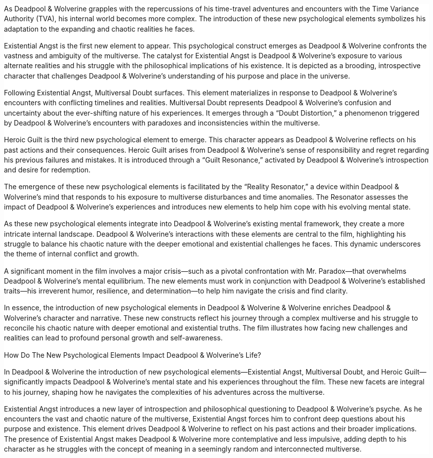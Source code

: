 As Deadpool & Wolverine grapples with the repercussions of his time-travel adventures and encounters with the Time Variance Authority (TVA), his internal world becomes more complex. The introduction of these new psychological elements symbolizes his adaptation to the expanding and chaotic realities he faces.

Existential Angst is the first new element to appear. This psychological construct emerges as Deadpool & Wolverine confronts the vastness and ambiguity of the multiverse. The catalyst for Existential Angst is Deadpool & Wolverine’s exposure to various alternate realities and his struggle with the philosophical implications of his existence. It is depicted as a brooding, introspective character that challenges Deadpool & Wolverine’s understanding of his purpose and place in the universe.

Following Existential Angst, Multiversal Doubt surfaces. This element materializes in response to Deadpool & Wolverine’s encounters with conflicting timelines and realities. Multiversal Doubt represents Deadpool & Wolverine’s confusion and uncertainty about the ever-shifting nature of his experiences. It emerges through a “Doubt Distortion,” a phenomenon triggered by Deadpool & Wolverine’s encounters with paradoxes and inconsistencies within the multiverse.

Heroic Guilt is the third new psychological element to emerge. This character appears as Deadpool & Wolverine reflects on his past actions and their consequences. Heroic Guilt arises from Deadpool & Wolverine’s sense of responsibility and regret regarding his previous failures and mistakes. It is introduced through a “Guilt Resonance,” activated by Deadpool & Wolverine’s introspection and desire for redemption.

The emergence of these new psychological elements is facilitated by the “Reality Resonator,” a device within Deadpool & Wolverine’s mind that responds to his exposure to multiverse disturbances and time anomalies. The Resonator assesses the impact of Deadpool & Wolverine’s experiences and introduces new elements to help him cope with his evolving mental state.

As these new psychological elements integrate into Deadpool & Wolverine’s existing mental framework, they create a more intricate internal landscape. Deadpool & Wolverine’s interactions with these elements are central to the film, highlighting his struggle to balance his chaotic nature with the deeper emotional and existential challenges he faces. This dynamic underscores the theme of internal conflict and growth.

A significant moment in the film involves a major crisis—such as a pivotal confrontation with Mr. Paradox—that overwhelms Deadpool & Wolverine’s mental equilibrium. The new elements must work in conjunction with Deadpool & Wolverine’s established traits—his irreverent humor, resilience, and determination—to help him navigate the crisis and find clarity.

In essence, the introduction of new psychological elements in Deadpool & Wolverine & Wolverine enriches Deadpool & Wolverine’s character and narrative. These new constructs reflect his journey through a complex multiverse and his struggle to reconcile his chaotic nature with deeper emotional and existential truths. The film illustrates how facing new challenges and realities can lead to profound personal growth and self-awareness.

How Do The New Psychological Elements Impact Deadpool & Wolverine’s Life?

In Deadpool & Wolverine the introduction of new psychological elements—Existential Angst, Multiversal Doubt, and Heroic Guilt—significantly impacts Deadpool & Wolverine’s mental state and his experiences throughout the film. These new facets are integral to his journey, shaping how he navigates the complexities of his adventures across the multiverse.

Existential Angst introduces a new layer of introspection and philosophical questioning to Deadpool & Wolverine’s psyche. As he encounters the vast and chaotic nature of the multiverse, Existential Angst forces him to confront deep questions about his purpose and existence. This element drives Deadpool & Wolverine to reflect on his past actions and their broader implications. The presence of Existential Angst makes Deadpool & Wolverine more contemplative and less impulsive, adding depth to his character as he struggles with the concept of meaning in a seemingly random and interconnected multiverse.
